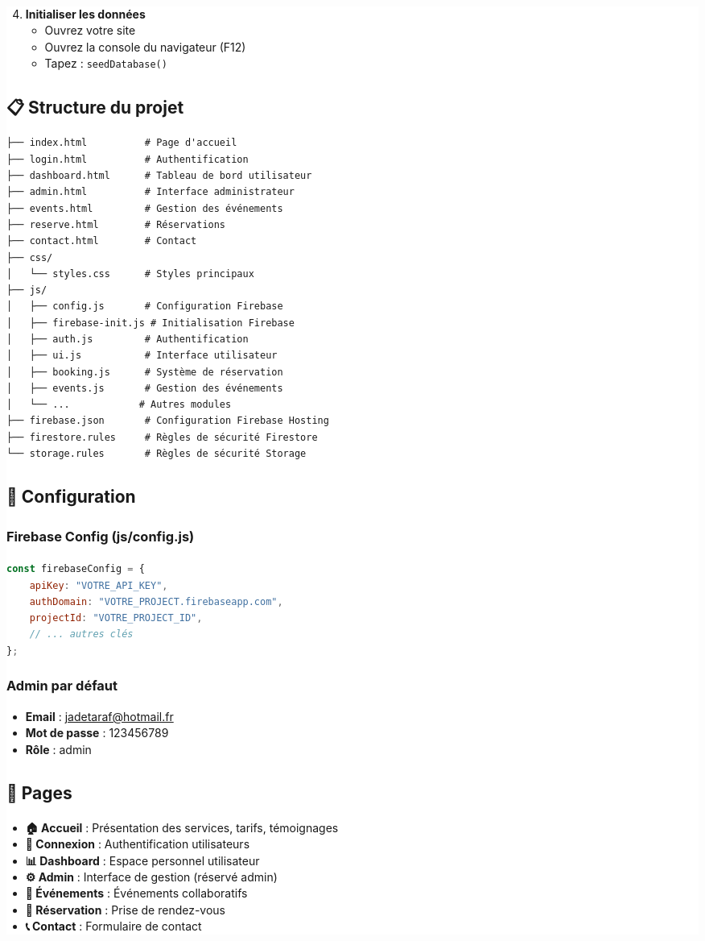 4. **Initialiser les données**
   - Ouvrez votre site
   - Ouvrez la console du navigateur (F12)
   - Tapez : `seedDatabase()`

## 📋 Structure du projet

```
├── index.html          # Page d'accueil
├── login.html          # Authentification
├── dashboard.html      # Tableau de bord utilisateur
├── admin.html          # Interface administrateur
├── events.html         # Gestion des événements
├── reserve.html        # Réservations
├── contact.html        # Contact
├── css/
│   └── styles.css      # Styles principaux
├── js/
│   ├── config.js       # Configuration Firebase
│   ├── firebase-init.js # Initialisation Firebase
│   ├── auth.js         # Authentification
│   ├── ui.js           # Interface utilisateur
│   ├── booking.js      # Système de réservation
│   ├── events.js       # Gestion des événements
│   └── ...            # Autres modules
├── firebase.json       # Configuration Firebase Hosting
├── firestore.rules     # Règles de sécurité Firestore
└── storage.rules       # Règles de sécurité Storage
```

## 🔧 Configuration

### Firebase Config (js/config.js)
```javascript
const firebaseConfig = {
    apiKey: "VOTRE_API_KEY",
    authDomain: "VOTRE_PROJECT.firebaseapp.com",
    projectId: "VOTRE_PROJECT_ID",
    // ... autres clés
};
```

### Admin par défaut
- **Email** : jadetaraf@hotmail.fr
- **Mot de passe** : 123456789
- **Rôle** : admin

## 📱 Pages

- **🏠 Accueil** : Présentation des services, tarifs, témoignages
- **🔐 Connexion** : Authentification utilisateurs
- **📊 Dashboard** : Espace personnel utilisateur
- **⚙️ Admin** : Interface de gestion (réservé admin)
- **🎪 Événements** : Événements collaboratifs
- **📅 Réservation** : Prise de rendez-vous
- **📞 Contact** : Formulaire de contact
